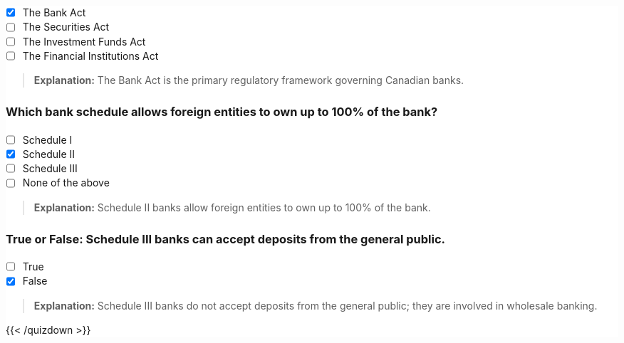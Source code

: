 - [x] The Bank Act
- [ ] The Securities Act
- [ ] The Investment Funds Act
- [ ] The Financial Institutions Act

> **Explanation:** The Bank Act is the primary regulatory framework governing Canadian banks.

### Which bank schedule allows foreign entities to own up to 100% of the bank?

- [ ] Schedule I
- [x] Schedule II
- [ ] Schedule III
- [ ] None of the above

> **Explanation:** Schedule II banks allow foreign entities to own up to 100% of the bank.

### True or False: Schedule III banks can accept deposits from the general public.

- [ ] True
- [x] False

> **Explanation:** Schedule III banks do not accept deposits from the general public; they are involved in wholesale banking.

{{< /quizdown >}}
